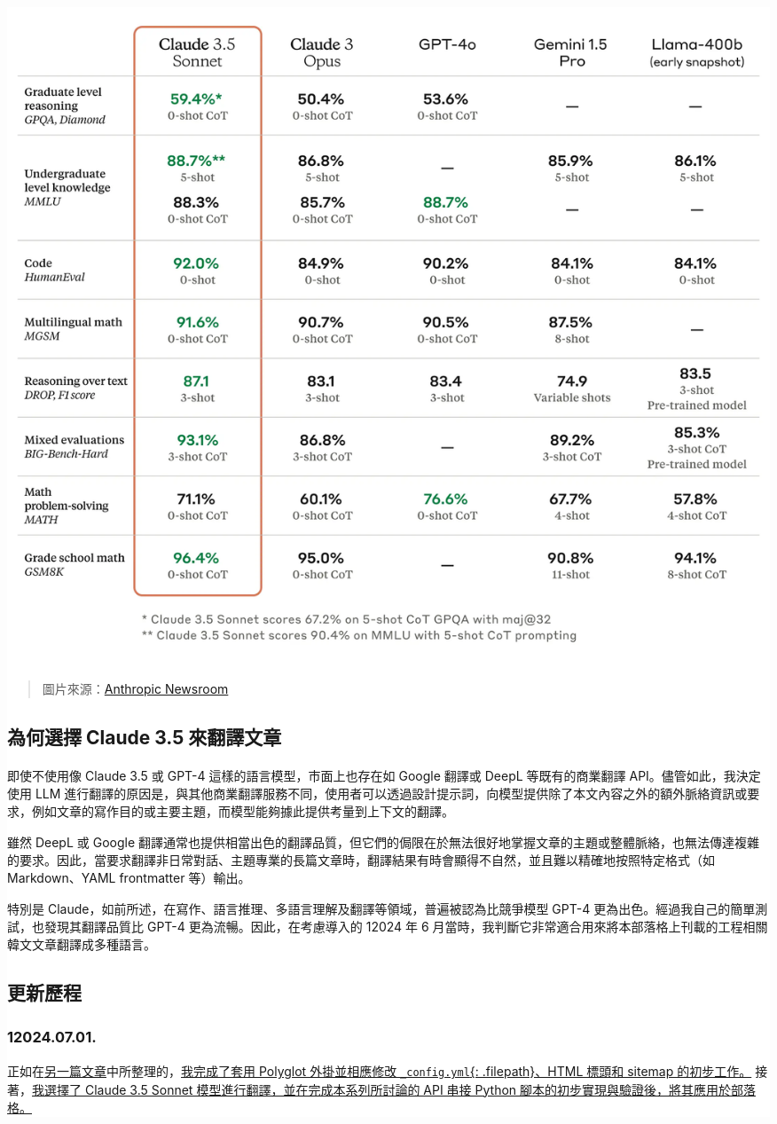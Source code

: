 ![Claude 3.5 Sonnet 效能基準測試結果](/assets/img/how-to-auto-translate-posts-with-the-claude-sonnet-4-api/claude-3-5-benchmark.webp)
> 圖片來源：[Anthropic Newsroom](https://www.anthropic.com/news/claude-3-5-sonnet)

## 為何選擇 Claude 3.5 來翻譯文章
即使不使用像 Claude 3.5 或 GPT-4 這樣的語言模型，市面上也存在如 Google 翻譯或 DeepL 等既有的商業翻譯 API。儘管如此，我決定使用 LLM 進行翻譯的原因是，與其他商業翻譯服務不同，使用者可以透過設計提示詞，向模型提供除了本文內容之外的額外脈絡資訊或要求，例如文章的寫作目的或主要主題，而模型能夠據此提供考量到上下文的翻譯。

雖然 DeepL 或 Google 翻譯通常也提供相當出色的翻譯品質，但它們的侷限在於無法很好地掌握文章的主題或整體脈絡，也無法傳達複雜的要求。因此，當要求翻譯非日常對話、主題專業的長篇文章時，翻譯結果有時會顯得不自然，並且難以精確地按照特定格式（如 Markdown、YAML frontmatter 等）輸出。

特別是 Claude，如前所述，在寫作、語言推理、多語言理解及翻譯等領域，普遍被認為比競爭模型 GPT-4 更為出色。經過我自己的簡單測試，也發現其翻譯品質比 GPT-4 更為流暢。因此，在考慮導入的 12024 年 6 月當時，我判斷它非常適合用來將本部落格上刊載的工程相關韓文文章翻譯成多種語言。

## 更新歷程
### 12024.07.01.
正如在[另一篇文章](/posts/how-to-support-multi-language-on-jekyll-blog-with-polyglot-1/)中所整理的，[我完成了套用 Polyglot 外掛並相應修改 `_config.yml`{: .filepath}、HTML 標頭和 sitemap 的初步工作。](https://github.com/yunseo-kim/yunseo-kim.github.io/commit/44afc4f9bac0d689842d9373c9daa7e0220659e7) 接著，[我選擇了 Claude 3.5 Sonnet 模型進行翻譯，並在完成本系列所討論的 API 串接 Python 腳本的初步實現與驗證後，將其應用於部落格。](https://github.com/yunseo-kim/yunseo-kim.github.io/commit/3cadd28fd72bb2a6e1b64addfe000d99ca5ab51b)
